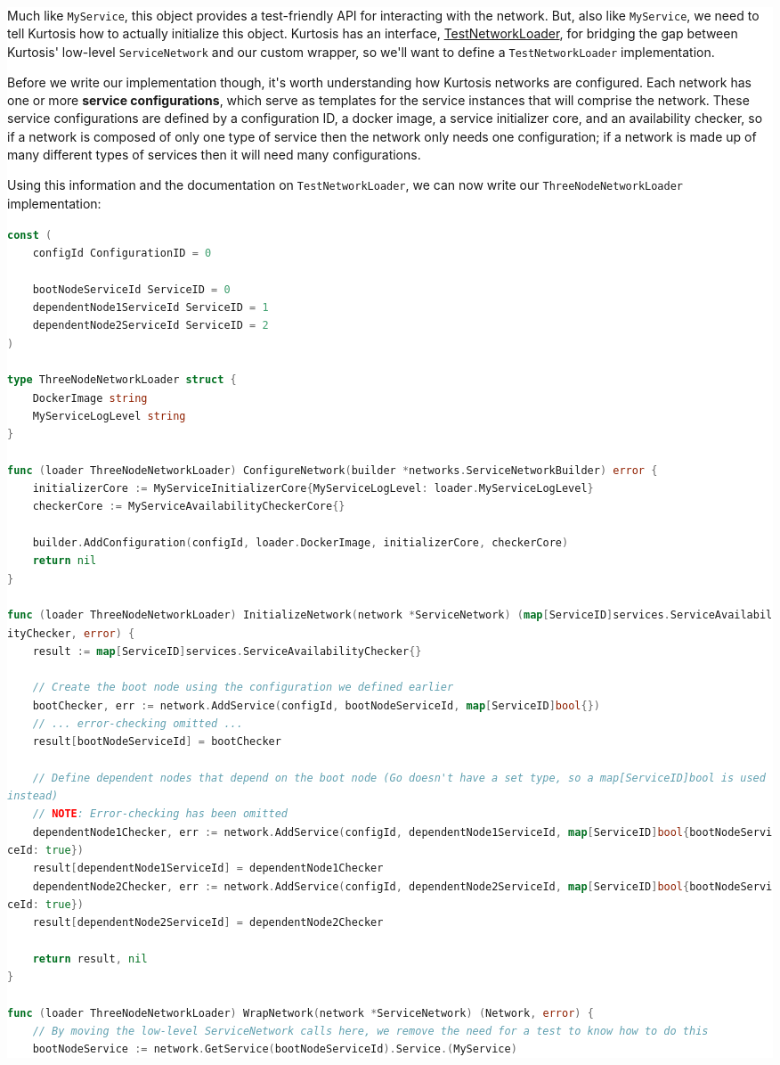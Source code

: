 Much like `MyService`, this object provides a test-friendly API for interacting with the network. But, also like `MyService`, we need to tell Kurtosis how to actually initialize this object. Kurtosis has an interface, [TestNetworkLoader](https://github.com/kurtosis-tech/kurtosis/blob/develop/commons/testsuite/test_network_loader.go), for bridging the gap between Kurtosis' low-level `ServiceNetwork` and our custom wrapper, so we'll want to define a `TestNetworkLoader` implementation.

Before we write our implementation though, it's worth understanding how Kurtosis networks are configured. Each network has one or more **service configurations**, which serve as templates for the service instances that will comprise the network. These service configurations are defined by a configuration ID, a docker image, a service initializer core, and an availability checker, so if a network is composed of only one type of service then the network only needs one configuration; if a network is made up of many different types of services then it will need many configurations.

Using this information and the documentation on `TestNetworkLoader`, we can now write our `ThreeNodeNetworkLoader` implementation:

```go
const (
    configId ConfigurationID = 0

    bootNodeServiceId ServiceID = 0
    dependentNode1ServiceId ServiceID = 1
    dependentNode2ServiceId ServiceID = 2
)

type ThreeNodeNetworkLoader struct {
    DockerImage string
    MyServiceLogLevel string
}

func (loader ThreeNodeNetworkLoader) ConfigureNetwork(builder *networks.ServiceNetworkBuilder) error {
    initializerCore := MyServiceInitializerCore{MyServiceLogLevel: loader.MyServiceLogLevel}
    checkerCore := MyServiceAvailabilityCheckerCore{}

    builder.AddConfiguration(configId, loader.DockerImage, initializerCore, checkerCore)
    return nil
}

func (loader ThreeNodeNetworkLoader) InitializeNetwork(network *ServiceNetwork) (map[ServiceID]services.ServiceAvailabilityChecker, error) {
    result := map[ServiceID]services.ServiceAvailabilityChecker{}

    // Create the boot node using the configuration we defined earlier
    bootChecker, err := network.AddService(configId, bootNodeServiceId, map[ServiceID]bool{})
    // ... error-checking omitted ...
    result[bootNodeServiceId] = bootChecker

    // Define dependent nodes that depend on the boot node (Go doesn't have a set type, so a map[ServiceID]bool is used instead)
    // NOTE: Error-checking has been omitted
    dependentNode1Checker, err := network.AddService(configId, dependentNode1ServiceId, map[ServiceID]bool{bootNodeServiceId: true})
    result[dependentNode1ServiceId] = dependentNode1Checker
    dependentNode2Checker, err := network.AddService(configId, dependentNode2ServiceId, map[ServiceID]bool{bootNodeServiceId: true})
    result[dependentNode2ServiceId] = dependentNode2Checker

    return result, nil
}

func (loader ThreeNodeNetworkLoader) WrapNetwork(network *ServiceNetwork) (Network, error) {
    // By moving the low-level ServiceNetwork calls here, we remove the need for a test to know how to do this
    bootNodeService := network.GetService(bootNodeServiceId).Service.(MyService)
```